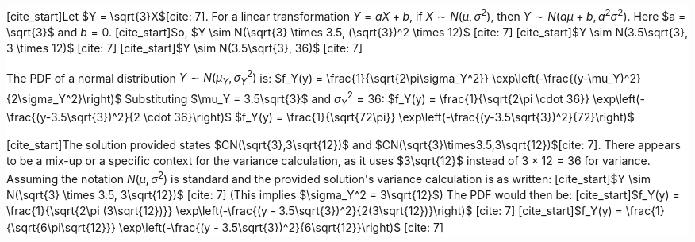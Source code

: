[cite_start]Let $Y = \sqrt{3}X$[cite: 7].
For a linear transformation $Y = aX+b$, if $X \sim N(\mu, \sigma^2)$, then $Y \sim N(a\mu+b, a^2\sigma^2)$.
Here $a = \sqrt{3}$ and $b = 0$.
[cite_start]So, $Y \sim N(\sqrt{3} \times 3.5, (\sqrt{3})^2 \times 12)$ [cite: 7]
[cite_start]$Y \sim N(3.5\sqrt{3}, 3 \times 12)$ [cite: 7]
[cite_start]$Y \sim N(3.5\sqrt{3}, 36)$ [cite: 7]

The PDF of a normal distribution $Y \sim N(\mu_Y, \sigma_Y^2)$ is:
$f_Y(y) = \frac{1}{\sqrt{2\pi\sigma_Y^2}} \exp\left(-\frac{(y-\mu_Y)^2}{2\sigma_Y^2}\right)$
Substituting $\mu_Y = 3.5\sqrt{3}$ and $\sigma_Y^2 = 36$:
$f_Y(y) = \frac{1}{\sqrt{2\pi \cdot 36}} \exp\left(-\frac{(y-3.5\sqrt{3})^2}{2 \cdot 36}\right)$
$f_Y(y) = \frac{1}{\sqrt{72\pi}} \exp\left(-\frac{(y-3.5\sqrt{3})^2}{72}\right)$

[cite_start]The solution provided states $CN(\sqrt{3},3\sqrt{12})$ and $CN(\sqrt{3}\times3.5,3\sqrt{12})$[cite: 7]. There appears to be a mix-up or a specific context for the variance calculation, as it uses $3\sqrt{12}$ instead of $3 \times 12 = 36$ for variance. Assuming the notation $N(\mu, \sigma^2)$ is standard and the provided solution's variance calculation is as written:
[cite_start]$Y \sim N(\sqrt{3} \times 3.5, 3\sqrt{12})$ [cite: 7] (This implies $\sigma_Y^2 = 3\sqrt{12}$)
The PDF would then be:
[cite_start]$f_Y(y) = \frac{1}{\sqrt{2\pi (3\sqrt{12})}} \exp\left(-\frac{(y - 3.5\sqrt{3})^2}{2(3\sqrt{12})}\right)$ [cite: 7]
[cite_start]$f_Y(y) = \frac{1}{\sqrt{6\pi\sqrt{12}}} \exp\left(-\frac{(y - 3.5\sqrt{3})^2}{6\sqrt{12}}\right)$ [cite: 7]